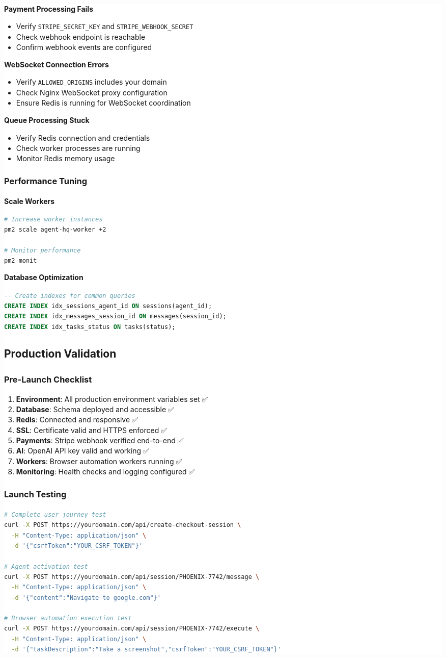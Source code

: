 **Payment Processing Fails**
- Verify `STRIPE_SECRET_KEY` and `STRIPE_WEBHOOK_SECRET`
- Check webhook endpoint is reachable
- Confirm webhook events are configured

**WebSocket Connection Errors**
- Verify `ALLOWED_ORIGINS` includes your domain
- Check Nginx WebSocket proxy configuration
- Ensure Redis is running for WebSocket coordination

**Queue Processing Stuck**
- Verify Redis connection and credentials
- Check worker processes are running
- Monitor Redis memory usage

### Performance Tuning

**Scale Workers**
```bash
# Increase worker instances
pm2 scale agent-hq-worker +2

# Monitor performance
pm2 monit
```

**Database Optimization**
```sql
-- Create indexes for common queries
CREATE INDEX idx_sessions_agent_id ON sessions(agent_id);
CREATE INDEX idx_messages_session_id ON messages(session_id);
CREATE INDEX idx_tasks_status ON tasks(status);
```

## Production Validation

### Pre-Launch Checklist

1. **Environment**: All production environment variables set ✅
2. **Database**: Schema deployed and accessible ✅
3. **Redis**: Connected and responsive ✅
4. **SSL**: Certificate valid and HTTPS enforced ✅
5. **Payments**: Stripe webhook verified end-to-end ✅
6. **AI**: OpenAI API key valid and working ✅
7. **Workers**: Browser automation workers running ✅
8. **Monitoring**: Health checks and logging configured ✅

### Launch Testing

```bash
# Complete user journey test
curl -X POST https://yourdomain.com/api/create-checkout-session \
  -H "Content-Type: application/json" \
  -d '{"csrfToken":"YOUR_CSRF_TOKEN"}'

# Agent activation test
curl -X POST https://yourdomain.com/api/session/PHOENIX-7742/message \
  -H "Content-Type: application/json" \
  -d '{"content":"Navigate to google.com"}'

# Browser automation execution test
curl -X POST https://yourdomain.com/api/session/PHOENIX-7742/execute \
  -H "Content-Type: application/json" \
  -d '{"taskDescription":"Take a screenshot","csrfToken":"YOUR_CSRF_TOKEN"}'
```
